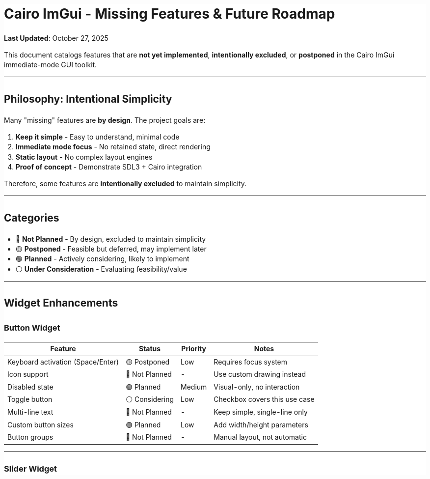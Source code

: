 # Cairo ImGui - Missing Features & Future Roadmap

**Last Updated**: October 27, 2025

This document catalogs features that are **not yet implemented**, **intentionally excluded**, or **postponed** in the Cairo ImGui immediate-mode GUI toolkit.

---

## Philosophy: Intentional Simplicity

Many "missing" features are **by design**. The project goals are:
1. **Keep it simple** - Easy to understand, minimal code
2. **Immediate mode focus** - No retained state, direct rendering
3. **Static layout** - No complex layout engines
4. **Proof of concept** - Demonstrate SDL3 + Cairo integration

Therefore, some features are **intentionally excluded** to maintain simplicity.

---

## Categories

- 🔴 **Not Planned** - By design, excluded to maintain simplicity
- 🟡 **Postponed** - Feasible but deferred, may implement later
- 🟢 **Planned** - Actively considering, likely to implement
- ⚪ **Under Consideration** - Evaluating feasibility/value

---

## Widget Enhancements

### Button Widget

| Feature | Status | Priority | Notes |
|---------|--------|----------|-------|
| Keyboard activation (Space/Enter) | 🟡 Postponed | Low | Requires focus system |
| Icon support | 🔴 Not Planned | - | Use custom drawing instead |
| Disabled state | 🟢 Planned | Medium | Visual-only, no interaction |
| Toggle button | ⚪ Considering | Low | Checkbox covers this use case |
| Multi-line text | 🔴 Not Planned | - | Keep simple, single-line only |
| Custom button sizes | 🟢 Planned | Low | Add width/height parameters |
| Button groups | 🔴 Not Planned | - | Manual layout, not automatic |

---

### Slider Widget

